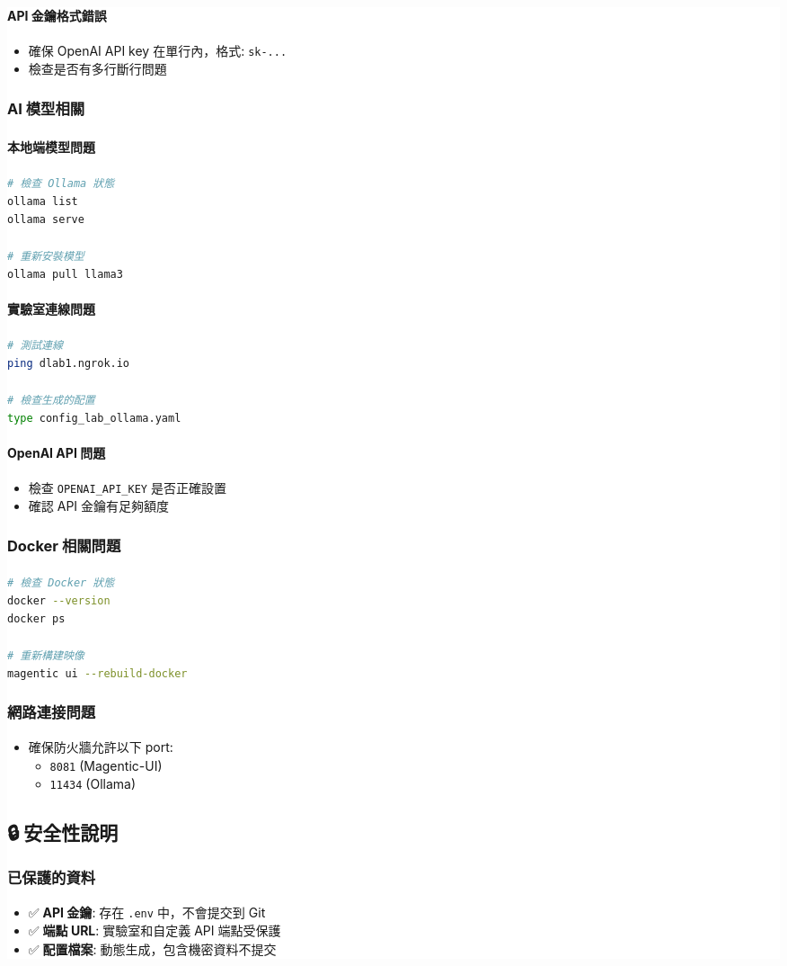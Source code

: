 #### API 金鑰格式錯誤
- 確保 OpenAI API key 在單行內，格式: `sk-...`
- 檢查是否有多行斷行問題

### AI 模型相關

#### 本地端模型問題
```bash
# 檢查 Ollama 狀態
ollama list
ollama serve

# 重新安裝模型
ollama pull llama3
```

#### 實驗室連線問題
```bash
# 測試連線
ping dlab1.ngrok.io

# 檢查生成的配置
type config_lab_ollama.yaml
```

#### OpenAI API 問題
- 檢查 `OPENAI_API_KEY` 是否正確設置
- 確認 API 金鑰有足夠額度

### Docker 相關問題
```bash
# 檢查 Docker 狀態
docker --version
docker ps

# 重新構建映像
magentic ui --rebuild-docker
```

### 網路連接問題
- 確保防火牆允許以下 port:
  - `8081` (Magentic-UI)
  - `11434` (Ollama)

## 🔒 安全性說明

### 已保護的資料
- ✅ **API 金鑰**: 存在 `.env` 中，不會提交到 Git
- ✅ **端點 URL**: 實驗室和自定義 API 端點受保護
- ✅ **配置檔案**: 動態生成，包含機密資料不提交
